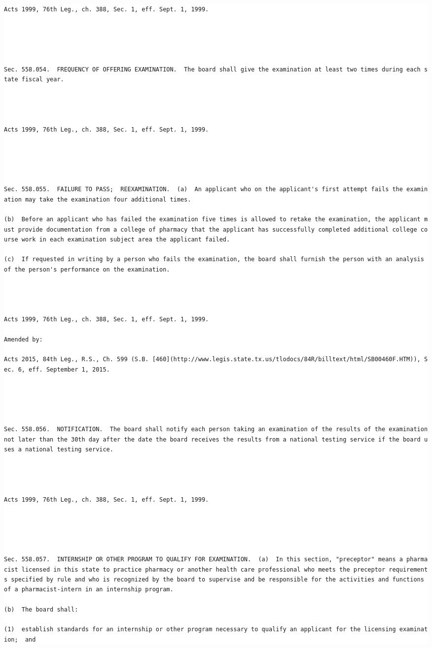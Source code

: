     
    
    
    Acts 1999, 76th Leg., ch. 388, Sec. 1, eff. Sept. 1, 1999.
    
    
    
    
    
    Sec. 558.054.  FREQUENCY OF OFFERING EXAMINATION.  The board shall give the examination at least two times during each state fiscal year.
    
    
    
    
    Acts 1999, 76th Leg., ch. 388, Sec. 1, eff. Sept. 1, 1999.
    
    
    
    
    
    Sec. 558.055.  FAILURE TO PASS;  REEXAMINATION.  (a)  An applicant who on the applicant's first attempt fails the examination may take the examination four additional times.
    
    (b)  Before an applicant who has failed the examination five times is allowed to retake the examination, the applicant must provide documentation from a college of pharmacy that the applicant has successfully completed additional college course work in each examination subject area the applicant failed.
    
    (c)  If requested in writing by a person who fails the examination, the board shall furnish the person with an analysis of the person's performance on the examination.
    
    
    
    
    Acts 1999, 76th Leg., ch. 388, Sec. 1, eff. Sept. 1, 1999.
    
    Amended by: 
    
    Acts 2015, 84th Leg., R.S., Ch. 599 (S.B. [460](http://www.legis.state.tx.us/tlodocs/84R/billtext/html/SB00460F.HTM)), Sec. 6, eff. September 1, 2015.
    
    
    
    
    
    Sec. 558.056.  NOTIFICATION.  The board shall notify each person taking an examination of the results of the examination not later than the 30th day after the date the board receives the results from a national testing service if the board uses a national testing service.
    
    
    
    
    Acts 1999, 76th Leg., ch. 388, Sec. 1, eff. Sept. 1, 1999.
    
    
    
    
    
    Sec. 558.057.  INTERNSHIP OR OTHER PROGRAM TO QUALIFY FOR EXAMINATION.  (a)  In this section, "preceptor" means a pharmacist licensed in this state to practice pharmacy or another health care professional who meets the preceptor requirements specified by rule and who is recognized by the board to supervise and be responsible for the activities and functions of a pharmacist-intern in an internship program.
    
    (b)  The board shall:
    
    (1)  establish standards for an internship or other program necessary to qualify an applicant for the licensing examination;  and
    